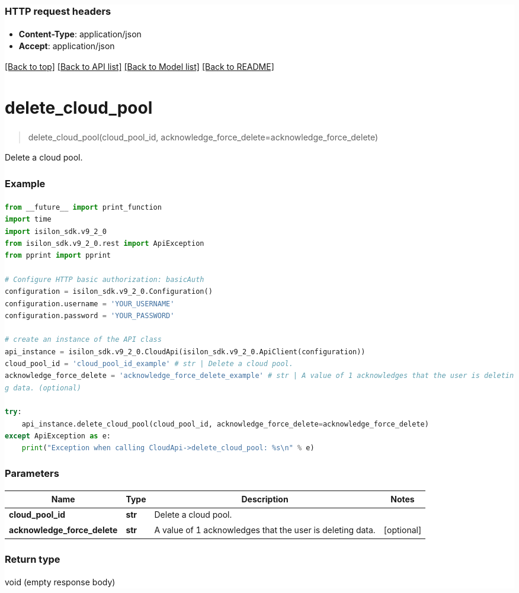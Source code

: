 ### HTTP request headers

 - **Content-Type**: application/json
 - **Accept**: application/json

[[Back to top]](#) [[Back to API list]](../README.md#documentation-for-api-endpoints) [[Back to Model list]](../README.md#documentation-for-models) [[Back to README]](../README.md)

# **delete_cloud_pool**
> delete_cloud_pool(cloud_pool_id, acknowledge_force_delete=acknowledge_force_delete)



Delete a cloud pool.

### Example
```python
from __future__ import print_function
import time
import isilon_sdk.v9_2_0
from isilon_sdk.v9_2_0.rest import ApiException
from pprint import pprint

# Configure HTTP basic authorization: basicAuth
configuration = isilon_sdk.v9_2_0.Configuration()
configuration.username = 'YOUR_USERNAME'
configuration.password = 'YOUR_PASSWORD'

# create an instance of the API class
api_instance = isilon_sdk.v9_2_0.CloudApi(isilon_sdk.v9_2_0.ApiClient(configuration))
cloud_pool_id = 'cloud_pool_id_example' # str | Delete a cloud pool.
acknowledge_force_delete = 'acknowledge_force_delete_example' # str | A value of 1 acknowledges that the user is deleting data. (optional)

try:
    api_instance.delete_cloud_pool(cloud_pool_id, acknowledge_force_delete=acknowledge_force_delete)
except ApiException as e:
    print("Exception when calling CloudApi->delete_cloud_pool: %s\n" % e)
```

### Parameters

Name | Type | Description  | Notes
------------- | ------------- | ------------- | -------------
 **cloud_pool_id** | **str**| Delete a cloud pool. | 
 **acknowledge_force_delete** | **str**| A value of 1 acknowledges that the user is deleting data. | [optional] 

### Return type

void (empty response body)
